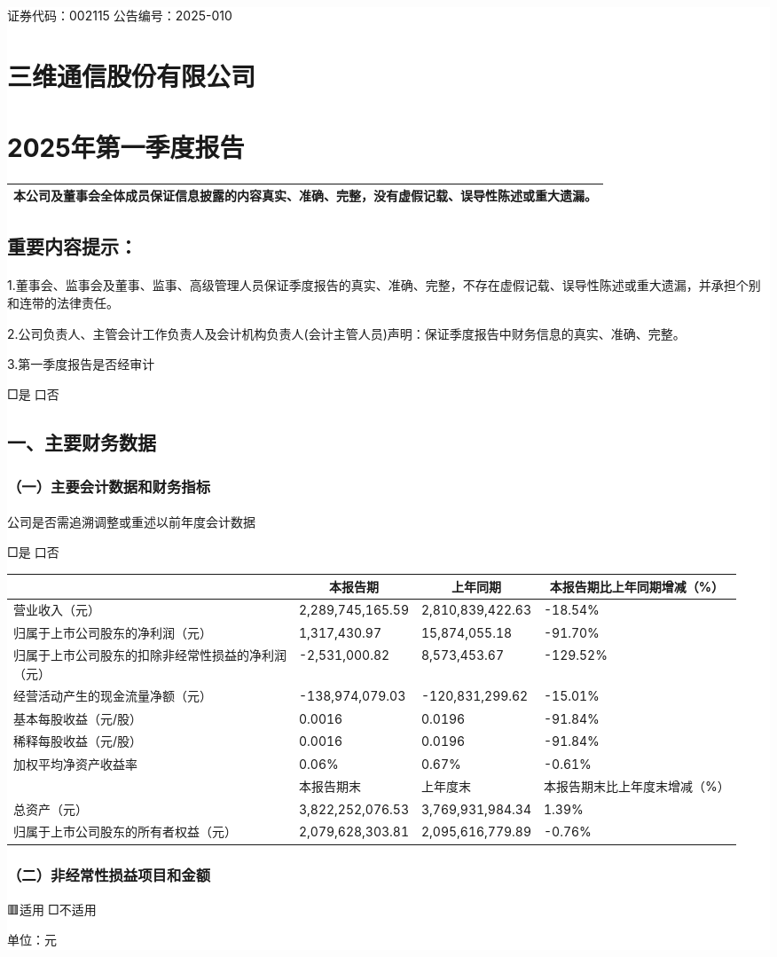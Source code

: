 证券代码：002115                                                     公告编号：2025-010  

# 三维通信股份有限公司  

# 2025年第一季度报告  

| 本公司及董事会全体成员保证信息披露的内容真实、准确、完整，没有虚假记载、误导性陈述或重大遗漏。|
| ---|  

## 重要内容提示：  

1.董事会、监事会及董事、监事、高级管理人员保证季度报告的真实、准确、完整，不存在虚假记载、误导性陈述或重大遗漏，并承担个别和连带的法律责任。  

2.公司负责人、主管会计工作负责人及会计机构负责人(会计主管人员)声明：保证季度报告中财务信息的真实、准确、完整。  

3.第一季度报告是否经审计  

□是 口否  

## 一、主要财务数据  

### （一）主要会计数据和财务指标  

公司是否需追溯调整或重述以前年度会计数据  

□是 口否  

| |本报告期|上年同期|本报告期比上年同期增减（%）|
| ---|---|---|---|
| 营业收入（元）|2,289,745,165.59|2,810,839,422.63|-18.54%|
| 归属于上市公司股东的净利润（元）|1,317,430.97|15,874,055.18|-91.70%|
| 归属于上市公司股东的扣除非经常性损益的净利润<br>（元）|-2,531,000.82|8,573,453.67|-129.52%|
| 经营活动产生的现金流量净额（元）|-138,974,079.03|-120,831,299.62|-15.01%|
| 基本每股收益（元/股）|0.0016|0.0196|-91.84%|
| 稀释每股收益（元/股）|0.0016|0.0196|-91.84%|
| 加权平均净资产收益率|0.06%|0.67%|-0.61%|
| |本报告期末|上年度末|本报告期末比上年度末增减（%）|
| 总资产（元）|3,822,252,076.53|3,769,931,984.34|1.39%|
| 归属于上市公司股东的所有者权益（元）|2,079,628,303.81|2,095,616,779.89|-0.76%|  

### （二）非经常性损益项目和金额  

🟥适用 □不适用  

单位：元  
